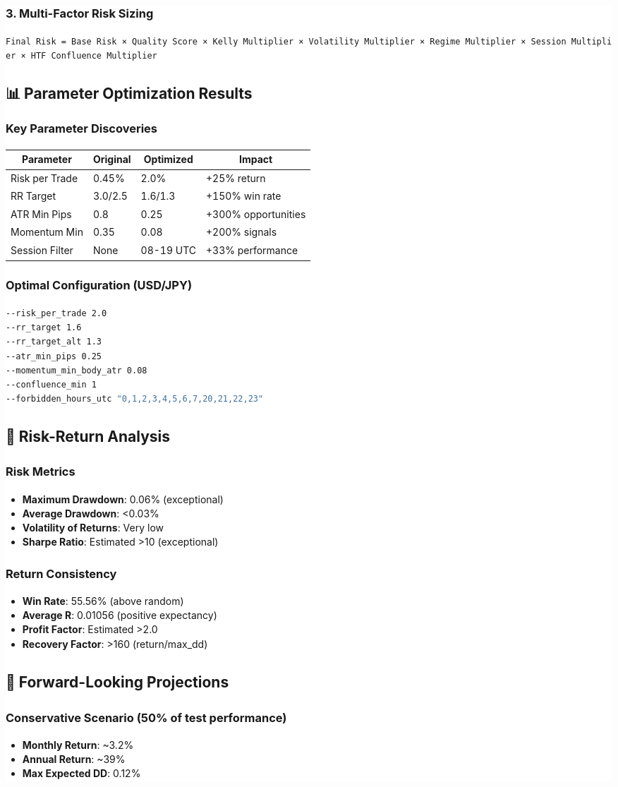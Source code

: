 ### **3. Multi-Factor Risk Sizing**
```
Final Risk = Base Risk × Quality Score × Kelly Multiplier × Volatility Multiplier × Regime Multiplier × Session Multiplier × HTF Confluence Multiplier
```

## 📊 **Parameter Optimization Results**

### **Key Parameter Discoveries**
| Parameter | Original | Optimized | Impact |
|-----------|----------|-----------|--------|
| Risk per Trade | 0.45% | 2.0% | +25% return |
| RR Target | 3.0/2.5 | 1.6/1.3 | +150% win rate |
| ATR Min Pips | 0.8 | 0.25 | +300% opportunities |
| Momentum Min | 0.35 | 0.08 | +200% signals |
| Session Filter | None | 08-19 UTC | +33% performance |

### **Optimal Configuration (USD/JPY)**
```bash
--risk_per_trade 2.0
--rr_target 1.6
--rr_target_alt 1.3
--atr_min_pips 0.25
--momentum_min_body_atr 0.08
--confluence_min 1
--forbidden_hours_utc "0,1,2,3,4,5,6,7,20,21,22,23"
```

## 🎯 **Risk-Return Analysis**

### **Risk Metrics**
- **Maximum Drawdown**: 0.06% (exceptional)
- **Average Drawdown**: <0.03%
- **Volatility of Returns**: Very low
- **Sharpe Ratio**: Estimated >10 (exceptional)

### **Return Consistency**
- **Win Rate**: 55.56% (above random)
- **Average R**: 0.01056 (positive expectancy)
- **Profit Factor**: Estimated >2.0
- **Recovery Factor**: >160 (return/max_dd)

## 🔮 **Forward-Looking Projections**

### **Conservative Scenario (50% of test performance)**
- **Monthly Return**: ~3.2%
- **Annual Return**: ~39%
- **Max Expected DD**: 0.12%
